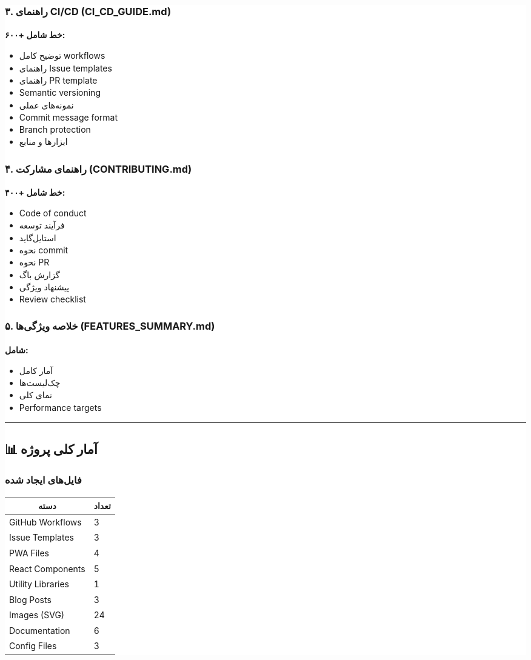 ### ۳. راهنمای CI/CD (CI_CD_GUIDE.md)

**۶۰۰+ خط شامل:**
- توضیح کامل workflows
- راهنمای Issue templates
- راهنمای PR template
- Semantic versioning
- نمونه‌های عملی
- Commit message format
- Branch protection
- ابزارها و منابع

### ۴. راهنمای مشارکت (CONTRIBUTING.md)

**۴۰۰+ خط شامل:**
- Code of conduct
- فرآیند توسعه
- استایل‌گاید
- نحوه commit
- نحوه PR
- گزارش باگ
- پیشنهاد ویژگی
- Review checklist

### ۵. خلاصه ویژگی‌ها (FEATURES_SUMMARY.md)

**شامل:**
- آمار کامل
- چک‌لیست‌ها
- نمای کلی
- Performance targets

---

## 📊 آمار کلی پروژه

### فایل‌های ایجاد شده

| دسته | تعداد |
|------|-------|
| GitHub Workflows | 3 |
| Issue Templates | 3 |
| PWA Files | 4 |
| React Components | 5 |
| Utility Libraries | 1 |
| Blog Posts | 3 |
| Images (SVG) | 24 |
| Documentation | 6 |
| Config Files | 3 |
